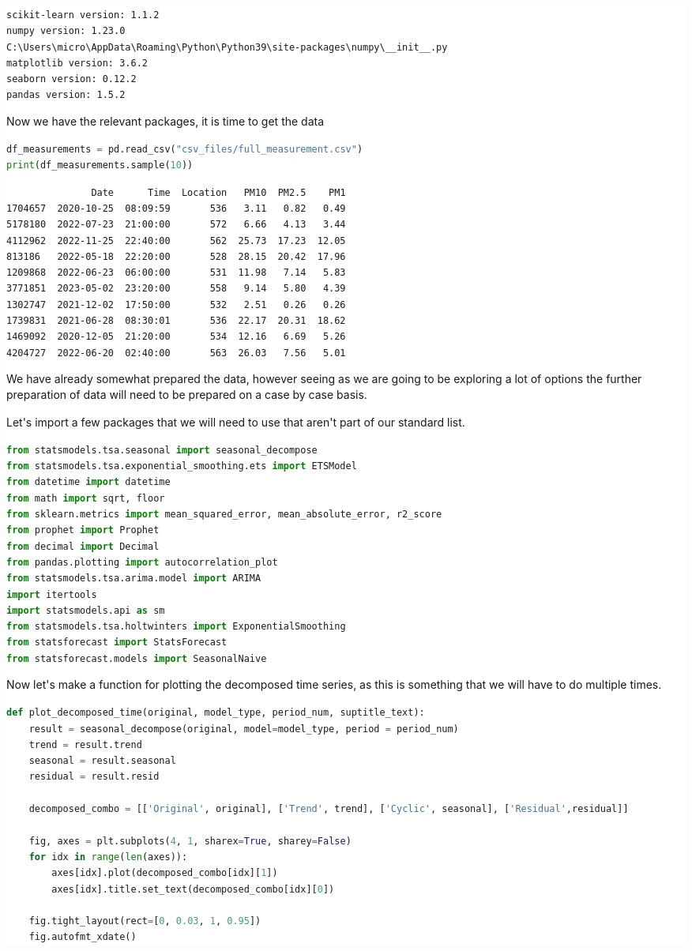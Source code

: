     scikit-learn version: 1.1.2
    numpy version: 1.23.0
    C:\Users\micro\AppData\Roaming\Python\Python39\site-packages\numpy\__init__.py
    matplotlib version: 3.6.2
    seaborn version: 0.12.2
    pandas version: 1.5.2

Now we have the relevant packages, it is time to get the data

```python
df_measurements = pd.read_csv("csv_files/full_measurement.csv")
print(df_measurements.sample(10))
```

                   Date      Time  Location   PM10  PM2.5    PM1
    1704657  2020-10-25  08:09:59       536   3.11   0.82   0.49
    5178180  2022-07-23  21:00:00       572   6.66   4.13   3.44
    4112962  2022-11-25  22:40:00       562  25.73  17.23  12.05
    813186   2022-05-18  22:20:00       528  28.15  20.42  17.96
    1209868  2022-06-23  06:00:00       531  11.98   7.14   5.83
    3771851  2023-05-02  23:20:00       558   9.14   5.80   4.39
    1302747  2021-12-02  17:50:00       532   2.51   0.26   0.26
    1739831  2021-06-28  08:30:01       536  22.17  20.31  18.62
    1469092  2020-12-05  21:20:00       534  12.16   6.69   5.26
    4204727  2022-06-20  02:40:00       563  26.03   7.56   5.01

We have already somewhat prepared the data, however seeing as we are going to be exploring a lot of options the further preparation of data will need to be prepared on a case by case basis.

Let's import a few packages that we will need to use that aren't part of our standard list.

```python
from statsmodels.tsa.seasonal import seasonal_decompose
from statsmodels.tsa.exponential_smoothing.ets import ETSModel
from datetime import datetime
from math import sqrt, floor
from sklearn.metrics import mean_squared_error, mean_absolute_error, r2_score
from prophet import Prophet
from decimal import Decimal
from pandas.plotting import autocorrelation_plot
from statsmodels.tsa.arima.model import ARIMA
import itertools
import statsmodels.api as sm
from statsmodels.tsa.holtwinters import ExponentialSmoothing
from statsforecast import StatsForecast
from statsforecast.models import SeasonalNaive
```

Now let's make a function for plotting the decomposed time series, as this is something that we will have to do multiple times.

```python
def plot_decomposed_time(original, model_type, period_num, suptitle_text):
    result = seasonal_decompose(original, model=model_type, period = period_num)
    trend = result.trend
    seasonal = result.seasonal
    residual = result.resid

    decomposed_combo = [['Original', original], ['Trend', trend], ['Cyclic', seasonal], ['Residual',residual]]

    fig, axes = plt.subplots(4, 1, sharex=True, sharey=False)
    for idx in range(len(axes)):
        axes[idx].plot(decomposed_combo[idx][1])
        axes[idx].title.set_text(decomposed_combo[idx][0])

    fig.tight_layout(rect=[0, 0.03, 1, 0.95])
    fig.autofmt_xdate()
```